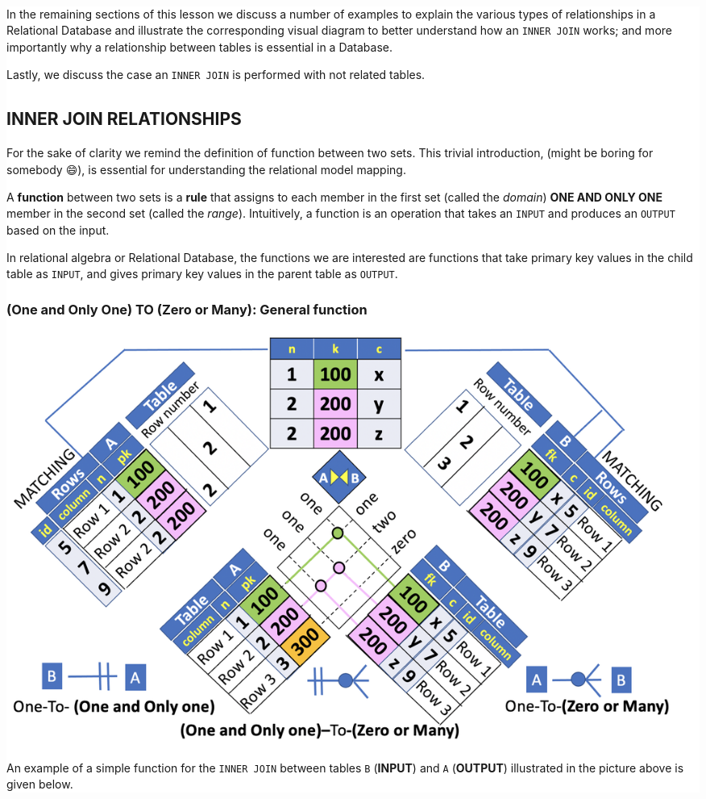 In the remaining sections of this lesson we discuss a number of examples to explain the various types of relationships in a Relational Database and illustrate the corresponding visual diagram to better understand how an `INNER JOIN` works; and more importantly why a relationship between tables is essential in a Database.

Lastly, we discuss the case an `INNER JOIN` is performed with not related tables.

## INNER JOIN RELATIONSHIPS

For the sake of clarity we remind the definition of function between two sets. This trivial introduction, (might be boring for somebody :smile:), is essential for understanding the relational model mapping.

A **function** between two sets is a **rule** that assigns to each member in the first set (called the *domain*) **ONE AND ONLY ONE** member in the second set (called the *range*). Intuitively, a function is an operation that takes an `INPUT` and produces an `OUTPUT` based on the input.

In relational algebra or Relational Database, the functions we are interested are functions that take primary key values in the child table as `INPUT`, and gives primary key values in the parent table as `OUTPUT`.

### (One and Only One) TO (Zero or Many): General function


![example inner join](./images/18_inner2.png)


An example of a simple function for the `INNER JOIN` between tables `B` (**INPUT**) and `A` (**OUTPUT**) illustrated in the picture above is given below.
